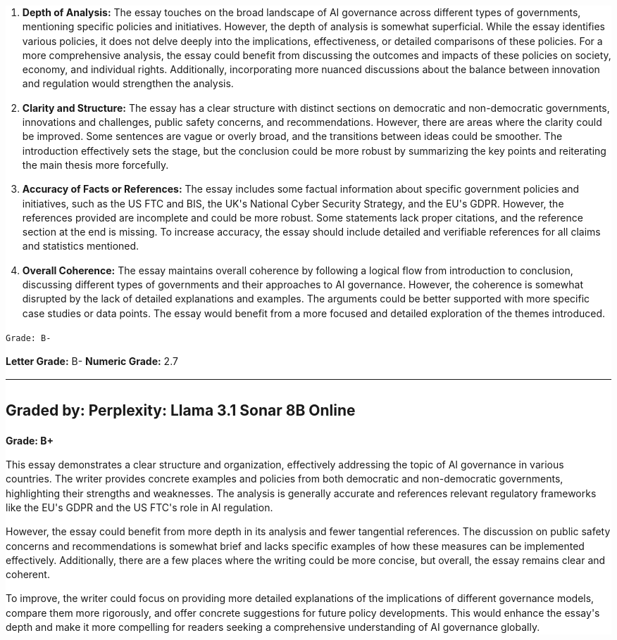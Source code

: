 1) **Depth of Analysis:**
The essay touches on the broad landscape of AI governance across different types of governments, mentioning specific policies and initiatives. However, the depth of analysis is somewhat superficial. While the essay identifies various policies, it does not delve deeply into the implications, effectiveness, or detailed comparisons of these policies. For a more comprehensive analysis, the essay could benefit from discussing the outcomes and impacts of these policies on society, economy, and individual rights. Additionally, incorporating more nuanced discussions about the balance between innovation and regulation would strengthen the analysis.

2) **Clarity and Structure:**
The essay has a clear structure with distinct sections on democratic and non-democratic governments, innovations and challenges, public safety concerns, and recommendations. However, there are areas where the clarity could be improved. Some sentences are vague or overly broad, and the transitions between ideas could be smoother. The introduction effectively sets the stage, but the conclusion could be more robust by summarizing the key points and reiterating the main thesis more forcefully.

3) **Accuracy of Facts or References:**
The essay includes some factual information about specific government policies and initiatives, such as the US FTC and BIS, the UK's National Cyber Security Strategy, and the EU's GDPR. However, the references provided are incomplete and could be more robust. Some statements lack proper citations, and the reference section at the end is missing. To increase accuracy, the essay should include detailed and verifiable references for all claims and statistics mentioned.

4) **Overall Coherence:**
The essay maintains overall coherence by following a logical flow from introduction to conclusion, discussing different types of governments and their approaches to AI governance. However, the coherence is somewhat disrupted by the lack of detailed explanations and examples. The arguments could be better supported with more specific case studies or data points. The essay would benefit from a more focused and detailed exploration of the themes introduced.

```
Grade: B-
```

**Letter Grade:** B-
**Numeric Grade:** 2.7

---

## Graded by: Perplexity: Llama 3.1 Sonar 8B Online

**Grade: B+**

This essay demonstrates a clear structure and organization, effectively addressing the topic of AI governance in various countries. The writer provides concrete examples and policies from both democratic and non-democratic governments, highlighting their strengths and weaknesses. The analysis is generally accurate and references relevant regulatory frameworks like the EU's GDPR and the US FTC's role in AI regulation.

However, the essay could benefit from more depth in its analysis and fewer tangential references. The discussion on public safety concerns and recommendations is somewhat brief and lacks specific examples of how these measures can be implemented effectively. Additionally, there are a few places where the writing could be more concise, but overall, the essay remains clear and coherent.

To improve, the writer could focus on providing more detailed explanations of the implications of different governance models, compare them more rigorously, and offer concrete suggestions for future policy developments. This would enhance the essay's depth and make it more compelling for readers seeking a comprehensive understanding of AI governance globally.
